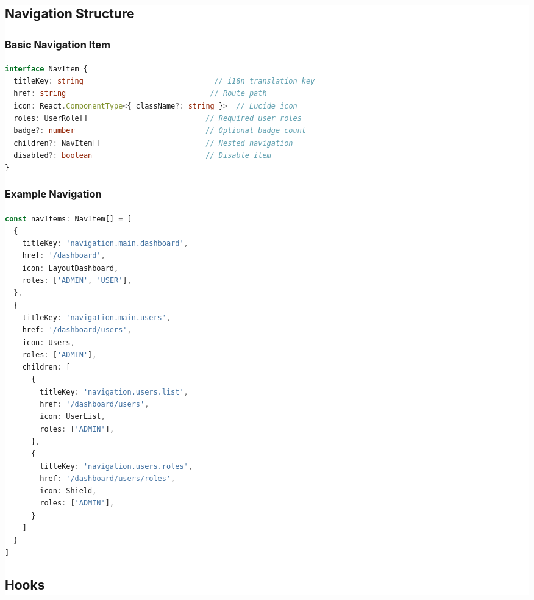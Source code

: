 ## Navigation Structure

### Basic Navigation Item

```typescript
interface NavItem {
  titleKey: string                              // i18n translation key
  href: string                                 // Route path
  icon: React.ComponentType<{ className?: string }>  // Lucide icon
  roles: UserRole[]                           // Required user roles
  badge?: number                              // Optional badge count
  children?: NavItem[]                        // Nested navigation
  disabled?: boolean                          // Disable item
}
```

### Example Navigation

```typescript
const navItems: NavItem[] = [
  {
    titleKey: 'navigation.main.dashboard',
    href: '/dashboard',
    icon: LayoutDashboard,
    roles: ['ADMIN', 'USER'],
  },
  {
    titleKey: 'navigation.main.users',
    href: '/dashboard/users',
    icon: Users,
    roles: ['ADMIN'],
    children: [
      {
        titleKey: 'navigation.users.list',
        href: '/dashboard/users',
        icon: UserList,
        roles: ['ADMIN'],
      },
      {
        titleKey: 'navigation.users.roles',
        href: '/dashboard/users/roles',
        icon: Shield,
        roles: ['ADMIN'],
      }
    ]
  }
]
```

## Hooks
